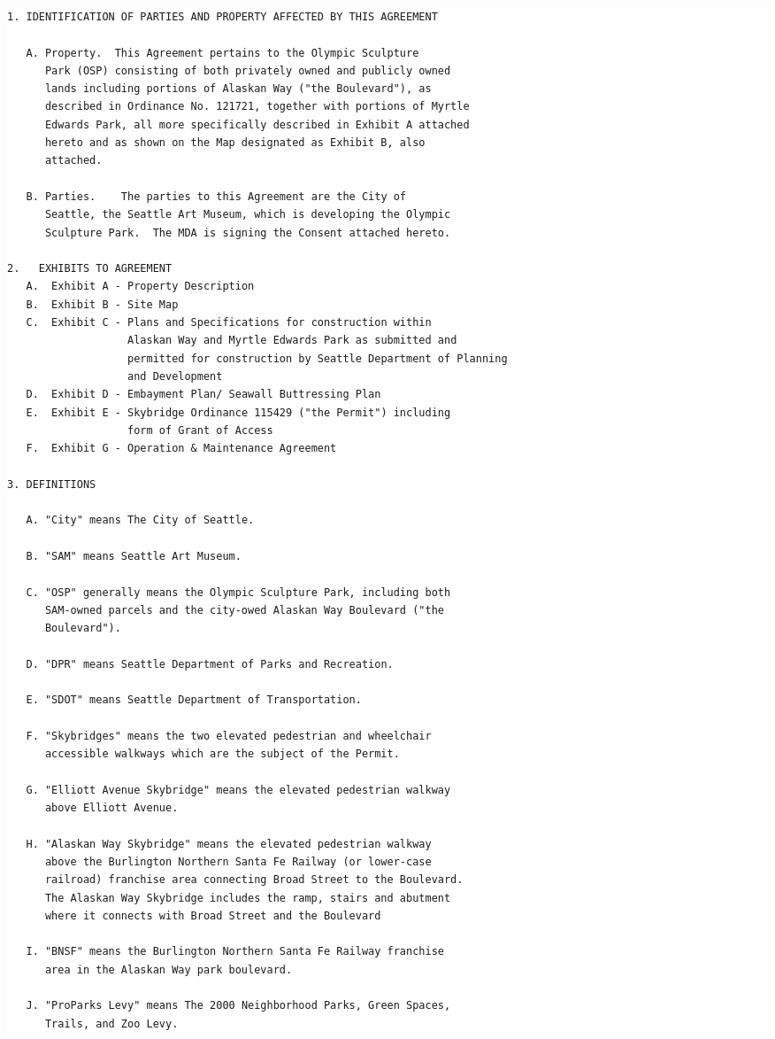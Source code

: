     1. IDENTIFICATION OF PARTIES AND PROPERTY AFFECTED BY THIS AGREEMENT  
  
       A. Property.  This Agreement pertains to the Olympic Sculpture  
          Park (OSP) consisting of both privately owned and publicly owned  
          lands including portions of Alaskan Way ("the Boulevard"), as  
          described in Ordinance No. 121721, together with portions of Myrtle  
          Edwards Park, all more specifically described in Exhibit A attached  
          hereto and as shown on the Map designated as Exhibit B, also  
          attached.  
  
       B. Parties.    The parties to this Agreement are the City of  
          Seattle, the Seattle Art Museum, which is developing the Olympic  
          Sculpture Park.  The MDA is signing the Consent attached hereto.  
  
    2.   EXHIBITS TO AGREEMENT  
       A.  Exhibit A - Property Description  
       B.  Exhibit B - Site Map  
       C.  Exhibit C - Plans and Specifications for construction within  
                       Alaskan Way and Myrtle Edwards Park as submitted and  
                       permitted for construction by Seattle Department of Planning  
                       and Development  
       D.  Exhibit D - Embayment Plan/ Seawall Buttressing Plan  
       E.  Exhibit E - Skybridge Ordinance 115429 ("the Permit") including  
                       form of Grant of Access  
       F.  Exhibit G - Operation & Maintenance Agreement  
  
    3. DEFINITIONS  
  
       A. "City" means The City of Seattle.  
  
       B. "SAM" means Seattle Art Museum.  
  
       C. "OSP" generally means the Olympic Sculpture Park, including both  
          SAM-owned parcels and the city-owed Alaskan Way Boulevard ("the  
          Boulevard").  
  
       D. "DPR" means Seattle Department of Parks and Recreation.  
  
       E. "SDOT" means Seattle Department of Transportation.  
  
       F. "Skybridges" means the two elevated pedestrian and wheelchair  
          accessible walkways which are the subject of the Permit.  
  
       G. "Elliott Avenue Skybridge" means the elevated pedestrian walkway  
          above Elliott Avenue.  
  
       H. "Alaskan Way Skybridge" means the elevated pedestrian walkway  
          above the Burlington Northern Santa Fe Railway (or lower-case  
          railroad) franchise area connecting Broad Street to the Boulevard.  
          The Alaskan Way Skybridge includes the ramp, stairs and abutment  
          where it connects with Broad Street and the Boulevard  
  
       I. "BNSF" means the Burlington Northern Santa Fe Railway franchise  
          area in the Alaskan Way park boulevard.  
  
       J. "ProParks Levy" means The 2000 Neighborhood Parks, Green Spaces,  
          Trails, and Zoo Levy.  
  